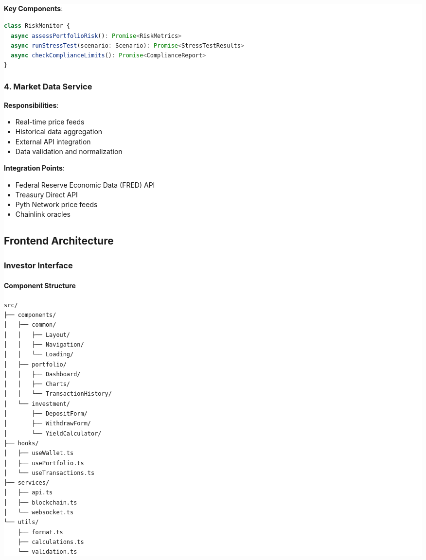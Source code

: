 **Key Components**:
```typescript
class RiskMonitor {
  async assessPortfolioRisk(): Promise<RiskMetrics>
  async runStressTest(scenario: Scenario): Promise<StressTestResults>
  async checkComplianceLimits(): Promise<ComplianceReport>
}
```

### 4. Market Data Service

**Responsibilities**:
- Real-time price feeds
- Historical data aggregation
- External API integration
- Data validation and normalization

**Integration Points**:
- Federal Reserve Economic Data (FRED) API
- Treasury Direct API
- Pyth Network price feeds
- Chainlink oracles

## Frontend Architecture

### Investor Interface

#### Component Structure
```
src/
├── components/
│   ├── common/
│   │   ├── Layout/
│   │   ├── Navigation/
│   │   └── Loading/
│   ├── portfolio/
│   │   ├── Dashboard/
│   │   ├── Charts/
│   │   └── TransactionHistory/
│   └── investment/
│       ├── DepositForm/
│       ├── WithdrawForm/
│       └── YieldCalculator/
├── hooks/
│   ├── useWallet.ts
│   ├── usePortfolio.ts
│   └── useTransactions.ts
├── services/
│   ├── api.ts
│   ├── blockchain.ts
│   └── websocket.ts
└── utils/
    ├── format.ts
    ├── calculations.ts
    └── validation.ts
```
